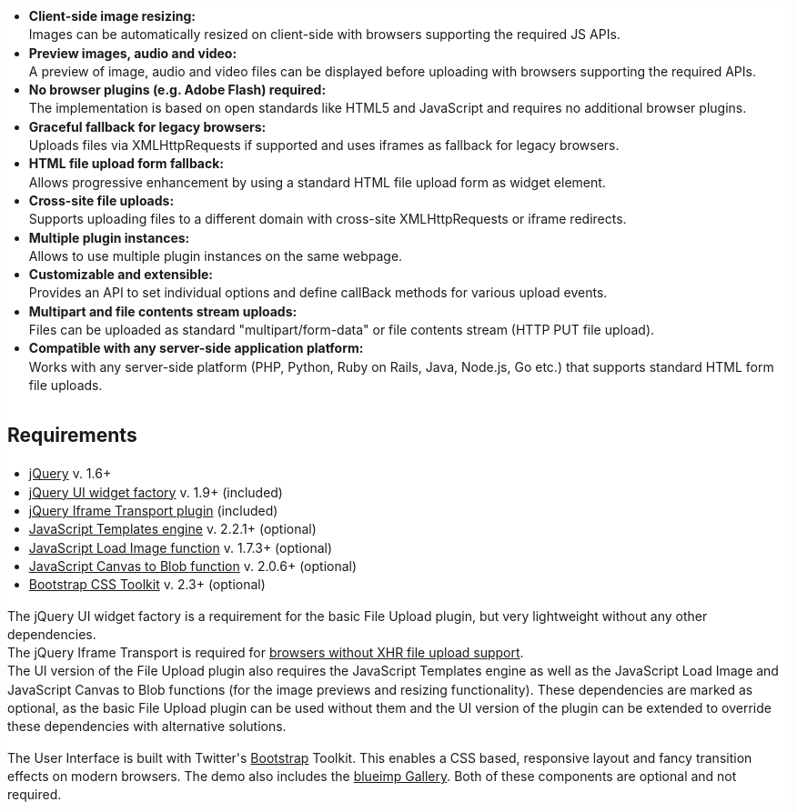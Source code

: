 * **Client-side image resizing:**  
  Images can be automatically resized on client-side with browsers supporting the required JS APIs.
* **Preview images, audio and video:**  
  A preview of image, audio and video files can be displayed before uploading with browsers supporting the required APIs.
* **No browser plugins (e.g. Adobe Flash) required:**  
  The implementation is based on open standards like HTML5 and JavaScript and requires no additional browser plugins.
* **Graceful fallback for legacy browsers:**  
  Uploads files via XMLHttpRequests if supported and uses iframes as fallback for legacy browsers.
* **HTML file upload form fallback:**  
  Allows progressive enhancement by using a standard HTML file upload form as widget element.
* **Cross-site file uploads:**  
  Supports uploading files to a different domain with cross-site XMLHttpRequests or iframe redirects.
* **Multiple plugin instances:**  
  Allows to use multiple plugin instances on the same webpage.
* **Customizable and extensible:**  
  Provides an API to set individual options and define callBack methods for various upload events.
* **Multipart and file contents stream uploads:**  
  Files can be uploaded as standard "multipart/form-data" or file contents stream (HTTP PUT file upload).
* **Compatible with any server-side application platform:**  
  Works with any server-side platform (PHP, Python, Ruby on Rails, Java, Node.js, Go etc.) that supports standard HTML form file uploads.

## Requirements
* [jQuery](http://jquery.com/) v. 1.6+
* [jQuery UI widget factory](http://api.jqueryui.com/jQuery.widget/) v. 1.9+ (included)
* [jQuery Iframe Transport plugin](https://github.com/blueimp/jQuery-File-Upload/blob/master/js/jquery.iframe-transport.js) (included)
* [JavaScript Templates engine](https://github.com/blueimp/JavaScript-Templates) v. 2.2.1+ (optional)
* [JavaScript Load Image function](https://github.com/blueimp/JavaScript-Load-Image) v. 1.7.3+ (optional)
* [JavaScript Canvas to Blob function](https://github.com/blueimp/JavaScript-Canvas-to-Blob) v. 2.0.6+ (optional)
* [Bootstrap CSS Toolkit](https://github.com/twitter/bootstrap/) v. 2.3+ (optional)

The jQuery UI widget factory is a requirement for the basic File Upload plugin, but very lightweight without any other dependencies.  
The jQuery Iframe Transport is required for [browsers without XHR file upload support](https://github.com/blueimp/jQuery-File-Upload/wiki/Browser-support).  
The UI version of the File Upload plugin also requires the JavaScript Templates engine as well as the JavaScript Load Image and JavaScript Canvas to Blob functions (for the image previews and resizing functionality). These dependencies are marked as optional, as the basic File Upload plugin can be used without them and the UI version of the plugin can be extended to override these dependencies with alternative solutions.

The User Interface is built with Twitter's [Bootstrap](https://github.com/twitter/bootstrap/) Toolkit. This enables a CSS based, responsive layout and fancy transition effects on modern browsers. The demo also includes the [blueimp Gallery](https://github.com/blueimp/Gallery). Both of these components are optional and not required.
